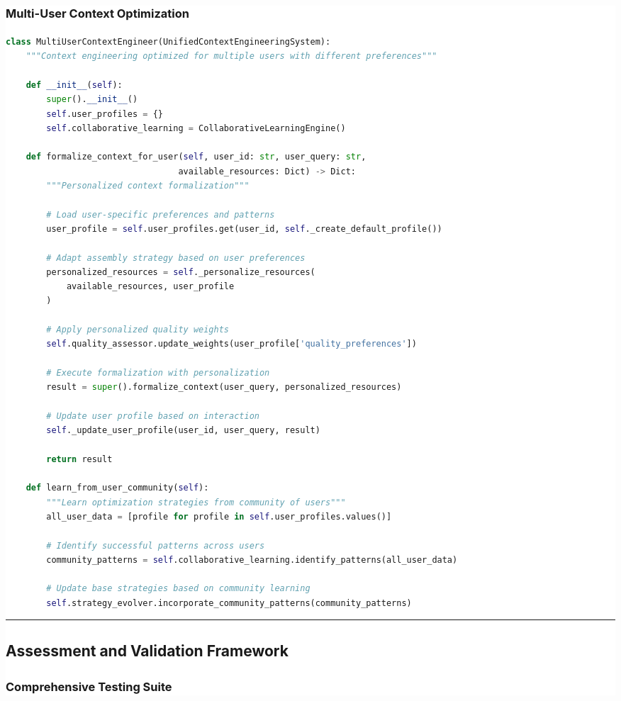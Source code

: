### Multi-User Context Optimization

```python
class MultiUserContextEngineer(UnifiedContextEngineeringSystem):
    """Context engineering optimized for multiple users with different preferences"""
    
    def __init__(self):
        super().__init__()
        self.user_profiles = {}
        self.collaborative_learning = CollaborativeLearningEngine()
        
    def formalize_context_for_user(self, user_id: str, user_query: str, 
                                  available_resources: Dict) -> Dict:
        """Personalized context formalization"""
        
        # Load user-specific preferences and patterns
        user_profile = self.user_profiles.get(user_id, self._create_default_profile())
        
        # Adapt assembly strategy based on user preferences
        personalized_resources = self._personalize_resources(
            available_resources, user_profile
        )
        
        # Apply personalized quality weights
        self.quality_assessor.update_weights(user_profile['quality_preferences'])
        
        # Execute formalization with personalization
        result = super().formalize_context(user_query, personalized_resources)
        
        # Update user profile based on interaction
        self._update_user_profile(user_id, user_query, result)
        
        return result
    
    def learn_from_user_community(self):
        """Learn optimization strategies from community of users"""
        all_user_data = [profile for profile in self.user_profiles.values()]
        
        # Identify successful patterns across users
        community_patterns = self.collaborative_learning.identify_patterns(all_user_data)
        
        # Update base strategies based on community learning
        self.strategy_evolver.incorporate_community_patterns(community_patterns)
```

---

## Assessment and Validation Framework

### Comprehensive Testing Suite
